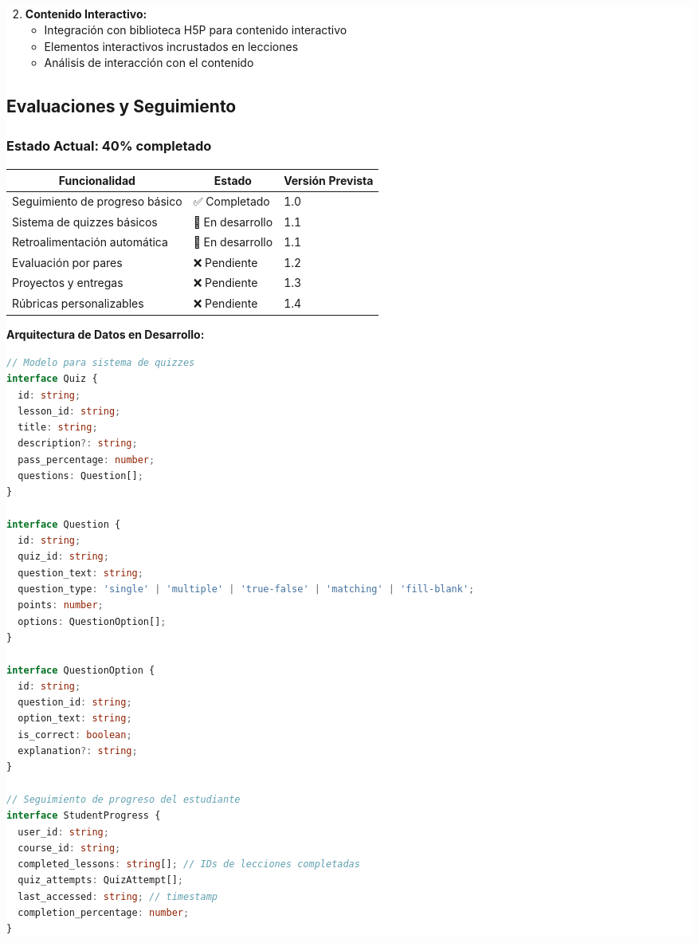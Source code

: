 2. **Contenido Interactivo:**
   - Integración con biblioteca H5P para contenido interactivo
   - Elementos interactivos incrustados en lecciones
   - Análisis de interacción con el contenido

## Evaluaciones y Seguimiento

### Estado Actual: 40% completado

| Funcionalidad | Estado | Versión Prevista |
|---------------|--------|------------------|
| Seguimiento de progreso básico | ✅ Completado | 1.0 |
| Sistema de quizzes básicos | 🚧 En desarrollo | 1.1 |
| Retroalimentación automática | 🚧 En desarrollo | 1.1 |
| Evaluación por pares | ❌ Pendiente | 1.2 |
| Proyectos y entregas | ❌ Pendiente | 1.3 |
| Rúbricas personalizables | ❌ Pendiente | 1.4 |

**Arquitectura de Datos en Desarrollo:**

```typescript
// Modelo para sistema de quizzes
interface Quiz {
  id: string;
  lesson_id: string;
  title: string;
  description?: string;
  pass_percentage: number;
  questions: Question[];
}

interface Question {
  id: string;
  quiz_id: string;
  question_text: string;
  question_type: 'single' | 'multiple' | 'true-false' | 'matching' | 'fill-blank';
  points: number;
  options: QuestionOption[];
}

interface QuestionOption {
  id: string;
  question_id: string;
  option_text: string;
  is_correct: boolean;
  explanation?: string;
}

// Seguimiento de progreso del estudiante
interface StudentProgress {
  user_id: string;
  course_id: string;
  completed_lessons: string[]; // IDs de lecciones completadas
  quiz_attempts: QuizAttempt[];
  last_accessed: string; // timestamp
  completion_percentage: number;
}
```
